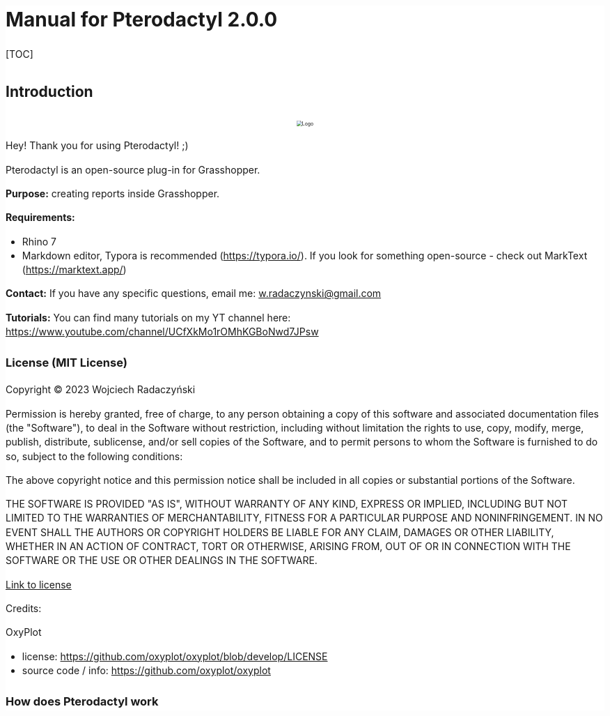 # Manual for Pterodactyl 2.0.0

[TOC]

## Introduction

<p align="center">
    <img src="Img\Logo.png" alt="Logo" style="zoom:50%;" />
</p>

Hey! Thank you for using Pterodactyl! ;)

Pterodactyl is an open-source plug-in for Grasshopper.

**Purpose:** creating reports inside Grasshopper.

**Requirements:**

- Rhino 7
- Markdown editor, Typora is recommended (https://typora.io/). If you look for something open-source - check out MarkText (https://marktext.app/)

**Contact:** If you have any specific questions, email me: w.radaczynski@gmail.com

**Tutorials:** You can find many tutorials on my YT channel here: https://www.youtube.com/channel/UCfXkMo1rOMhKGBoNwd7JPsw

### License (MIT License)

Copyright © 2023 Wojciech Radaczyński

Permission is hereby granted, free of charge, to any person obtaining a copy of this software and associated documentation files (the "Software"), to deal in the Software without restriction, including without limitation the rights to use, copy, modify, merge, publish, distribute, sublicense, and/or sell copies of the Software, and to permit persons to whom the Software is furnished to do so, subject to the following conditions:

The above copyright notice and this permission notice shall be included in all copies or substantial portions of the Software.

THE SOFTWARE IS PROVIDED "AS IS", WITHOUT WARRANTY OF ANY KIND, EXPRESS OR IMPLIED, INCLUDING BUT NOT LIMITED TO THE WARRANTIES OF MERCHANTABILITY, FITNESS FOR A PARTICULAR PURPOSE AND NONINFRINGEMENT. IN NO EVENT SHALL THE AUTHORS OR COPYRIGHT HOLDERS BE LIABLE FOR ANY CLAIM, DAMAGES OR OTHER LIABILITY, WHETHER IN AN ACTION OF CONTRACT, TORT OR OTHERWISE, ARISING FROM, OUT OF OR IN CONNECTION WITH THE SOFTWARE OR THE USE OR OTHER DEALINGS IN THE SOFTWARE.

[Link to license](https://opensource.org/licenses/MIT)

Credits:

OxyPlot

- license: https://github.com/oxyplot/oxyplot/blob/develop/LICENSE
- source code / info: https://github.com/oxyplot/oxyplot

### How does Pterodactyl work
